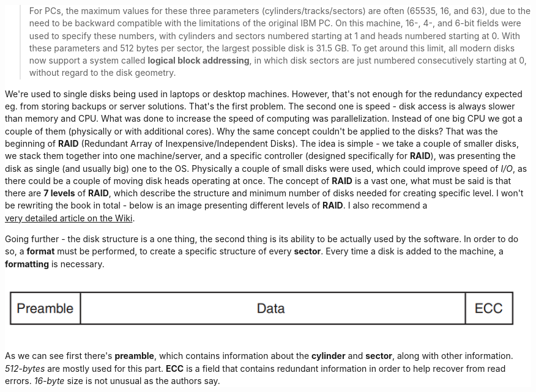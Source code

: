 > For PCs, the maximum values for these three parameters (cylinders/tracks/sectors) are often (65535, 16,
and 63), due to the need to be backward compatible with the limitations of the
original IBM PC. On this machine, 16-, 4-, and 6-bit fields were used to specify
these numbers, with cylinders and sectors numbered starting at 1 and heads numbered starting at 0. With these parameters 
> and 512 bytes per sector, the largest possible disk is 31.5 GB. To get around this limit, all modern disks now support
> a system called **logical block addressing**, in which disk sectors are just numbered consecutively starting at 0, 
> without regard to the disk geometry.

We're used to single disks being used in laptops or desktop machines. However, that's not enough for the redundancy 
expected eg. from storing backups or server solutions. That's the first problem. The second one is speed - disk 
access is always slower than memory and CPU. What was done to increase the speed of computing was parallelization. 
Instead of one big CPU we got a couple of them (physically or with additional cores). Why the same concept couldn't 
be applied to the disks? That was the beginning of **RAID** (Redundant Array of Inexpensive/Independent Disks). The 
idea is simple - we take a couple of smaller disks, we stack them together into one machine/server, and a specific 
controller (designed specifically for **RAID**), was presenting the disk as single (and usually big) one to the OS. 
Physically a couple of small disks were used, which could improve speed of *I/O*, as there could be a couple of 
moving disk heads operating at once. The concept of **RAID** is a vast one, what must be said is that there are **7 
levels** of **RAID**, which describe the structure and minimum number of disks needed for creating specific level. I 
won't be rewriting the book in total - below is an image presenting different levels of **RAID**. I also recommend a  
<a href="https://en.wikipedia.org/wiki/Standard_RAID_levels">very detailed article on the Wiki</a>.

Going further - the disk structure is a one thing, the second thing is its ability to be actually used by the 
software. In order to do so, a **format** must be performed, to create a specific structure of every **sector**. 
Every time a disk is added to the machine, a **formatting** is necessary. 

![Formatting](./images/Tanenbaum-R5-10-formatting.png)

As we can see first there's **preamble**, which contains information about the **cylinder** and **sector**, along 
with other information. *512-bytes* are mostly used for this part. **ECC** is a field that contains redundant 
information in order to help recover from read errors. *16-byte* size is not unusual as the authors say.
